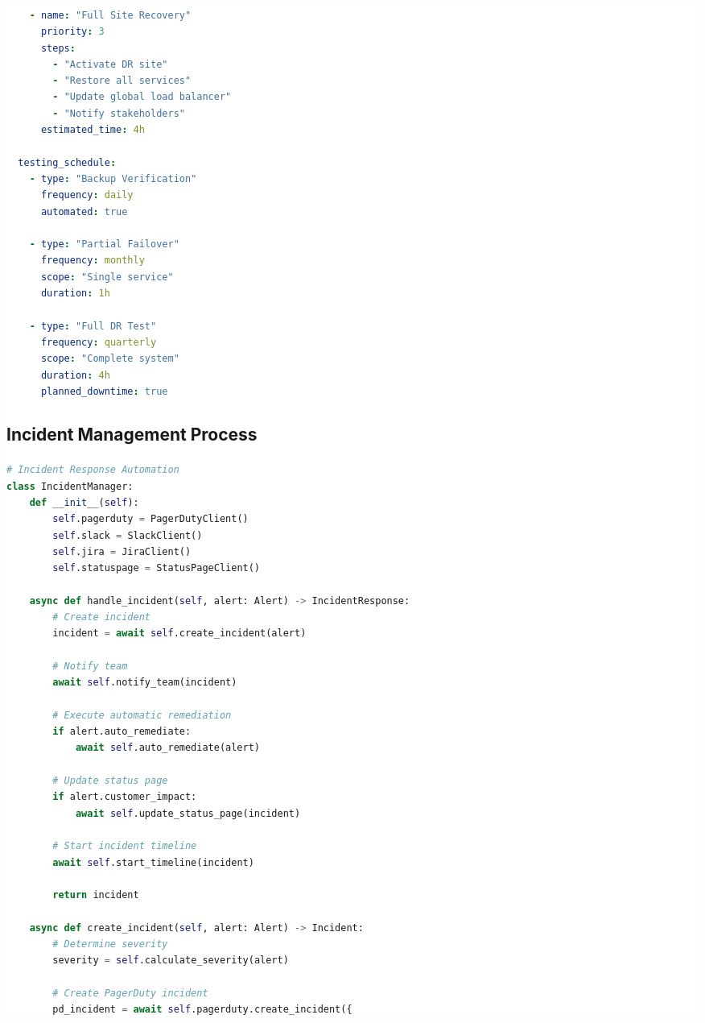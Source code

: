 ```yaml
    - name: "Full Site Recovery"
      priority: 3
      steps:
        - "Activate DR site"
        - "Restore all services"
        - "Update global load balancer"
        - "Notify stakeholders"
      estimated_time: 4h
  
  testing_schedule:
    - type: "Backup Verification"
      frequency: daily
      automated: true
    
    - type: "Partial Failover"
      frequency: monthly
      scope: "Single service"
      duration: 1h
    
    - type: "Full DR Test"
      frequency: quarterly
      scope: "Complete system"
      duration: 4h
      planned_downtime: true
```

## Incident Management Process

```python
# Incident Response Automation
class IncidentManager:
    def __init__(self):
        self.pagerduty = PagerDutyClient()
        self.slack = SlackClient()
        self.jira = JiraClient()
        self.statuspage = StatusPageClient()
    
    async def handle_incident(self, alert: Alert) -> IncidentResponse:
        # Create incident
        incident = await self.create_incident(alert)
        
        # Notify team
        await self.notify_team(incident)
        
        # Execute automatic remediation
        if alert.auto_remediate:
            await self.auto_remediate(alert)
        
        # Update status page
        if alert.customer_impact:
            await self.update_status_page(incident)
        
        # Start incident timeline
        await self.start_timeline(incident)
        
        return incident
    
    async def create_incident(self, alert: Alert) -> Incident:
        # Determine severity
        severity = self.calculate_severity(alert)
        
        # Create PagerDuty incident
        pd_incident = await self.pagerduty.create_incident({
```